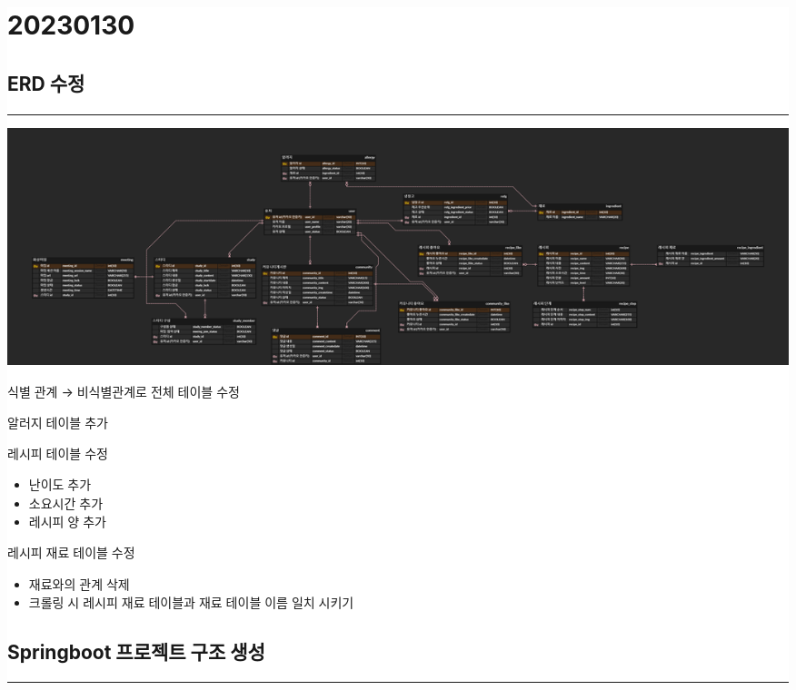 # 20230130

## ERD 수정

---

![ERD_연습아닌최종.png](./20230130%20626127c75a004cd989558a5a88111c1a/erd.png)

식별 관계 → 비식별관계로 전체 테이블 수정

알러지 테이블 추가

레시피 테이블 수정

- 난이도 추가
- 소요시간 추가
- 레시피 양 추가

레시피 재료 테이블 수정

- 재료와의 관계 삭제
- 크롤링 시 레시피 재료 테이블과 재료 테이블 이름 일치 시키기

## Springboot 프로젝트 구조 생성

---
